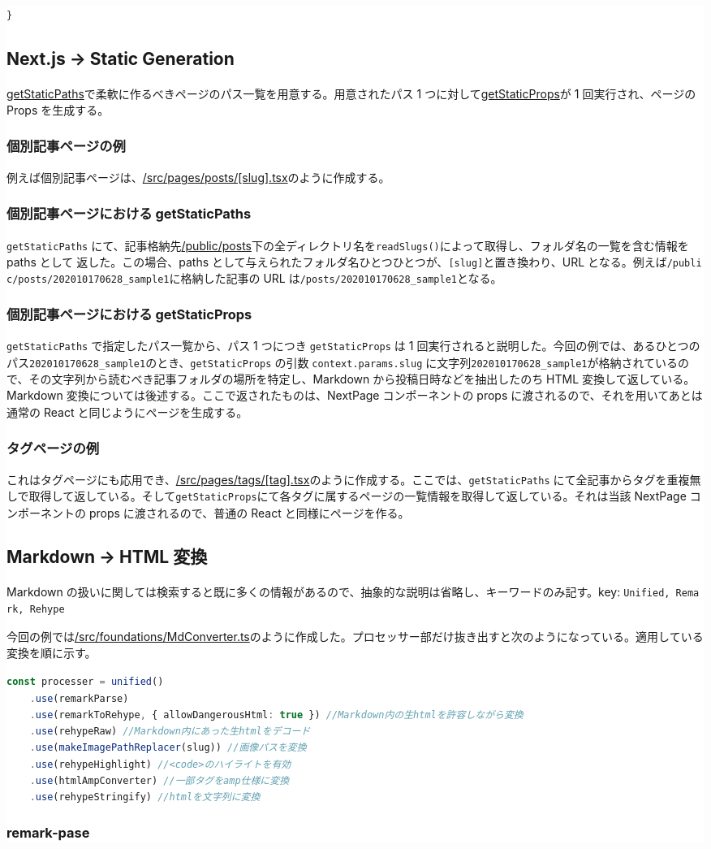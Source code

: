 ```TypeScript
}
```

## Next.js -> Static Generation

[getStaticPaths](https://nextjs.org/docs/basic-features/data-fetching#getstaticpaths-static-generation)で柔軟に作るべきページのパス一覧を用意する。用意されたパス 1 つに対して[getStaticProps](https://nextjs.org/docs/basic-features/data-fetching#getstaticprops-static-generation)が 1 回実行され、ページの Props を生成する。

### 個別記事ページの例

例えば個別記事ページは、[/src/pages/posts/[slug].tsx](https://github.com/ayataka0nk/dev-amp/blob/main/src/pages/posts/%5Bslug%5D.tsx)のように作成する。

### 個別記事ページにおける getStaticPaths

`getStaticPaths` にて、記事格納先[/public/posts](https://github.com/ayataka0nk/dev-amp/tree/main/public/posts)下の全ディレクトリ名を`readSlugs()`によって取得し、フォルダ名の一覧を含む情報を paths として 返した。この場合、paths として与えられたフォルダ名ひとつひとつが、`[slug]`と置き換わり、URL となる。例えば`/public/posts/202010170628_sample1`に格納した記事の URL は`/posts/202010170628_sample1`となる。

### 個別記事ページにおける getStaticProps

`getStaticPaths` で指定したパス一覧から、パス 1 つにつき `getStaticProps` は 1 回実行されると説明した。今回の例では、あるひとつのパス`202010170628_sample1`のとき、`getStaticProps` の引数 `context.params.slug` に文字列`202010170628_sample1`が格納されているので、その文字列から読むべき記事フォルダの場所を特定し、Markdown から投稿日時などを抽出したのち HTML 変換して返している。Markdown 変換については後述する。ここで返されたものは、NextPage コンポーネントの props に渡されるので、それを用いてあとは通常の React と同じようにページを生成する。

### タグページの例

これはタグページにも応用でき、[/src/pages/tags/[tag].tsx](https://github.com/ayataka0nk/dev-amp/blob/main/src/pages/tags/%5Btag%5D.tsx)のように作成する。ここでは、`getStaticPaths` にて全記事からタグを重複無しで取得して返している。そして`getStaticProps`にて各タグに属するページの一覧情報を取得して返している。それは当該 NextPage コンポーネントの props に渡されるので、普通の React と同様にページを作る。

## Markdown -> HTML 変換

Markdown の扱いに関しては検索すると既に多くの情報があるので、抽象的な説明は省略し、キーワードのみ記す。key: `Unified, Remark, Rehype`

今回の例では[/src/foundations/MdConverter.ts](https://github.com/ayataka0nk/dev-amp/blob/main/src/foundations/MdConverter.ts)のように作成した。プロセッサー部だけ抜き出すと次のようになっている。適用している変換を順に示す。

```TypeScript
const processer = unified()
    .use(remarkParse)
    .use(remarkToRehype, { allowDangerousHtml: true }) //Markdown内の生htmlを許容しながら変換
    .use(rehypeRaw) //Markdown内にあった生htmlをデコード
    .use(makeImagePathReplacer(slug)) //画像パスを変換
    .use(rehypeHighlight) //<code>のハイライトを有効
    .use(htmlAmpConverter) //一部タグをamp仕様に変換
    .use(rehypeStringify) //htmlを文字列に変換
```

### remark-pase
